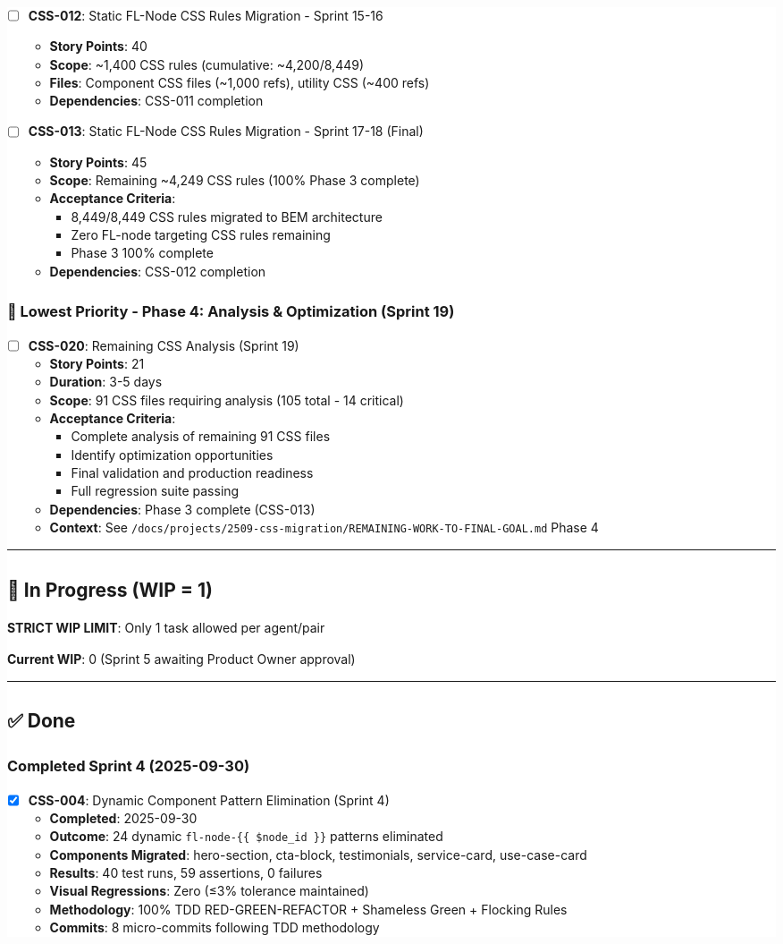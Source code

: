 - [ ] **CSS-012**: Static FL-Node CSS Rules Migration - Sprint 15-16
  - **Story Points**: 40
  - **Scope**: ~1,400 CSS rules (cumulative: ~4,200/8,449)
  - **Files**: Component CSS files (~1,000 refs), utility CSS (~400 refs)
  - **Dependencies**: CSS-011 completion

- [ ] **CSS-013**: Static FL-Node CSS Rules Migration - Sprint 17-18 (Final)
  - **Story Points**: 45
  - **Scope**: Remaining ~4,249 CSS rules (100% Phase 3 complete)
  - **Acceptance Criteria**:
    - 8,449/8,449 CSS rules migrated to BEM architecture
    - Zero FL-node targeting CSS rules remaining
    - Phase 3 100% complete
  - **Dependencies**: CSS-012 completion

### 🔵 Lowest Priority - Phase 4: Analysis & Optimization (Sprint 19)

- [ ] **CSS-020**: Remaining CSS Analysis (Sprint 19)
  - **Story Points**: 21
  - **Duration**: 3-5 days
  - **Scope**: 91 CSS files requiring analysis (105 total - 14 critical)
  - **Acceptance Criteria**:
    - Complete analysis of remaining 91 CSS files
    - Identify optimization opportunities
    - Final validation and production readiness
    - Full regression suite passing
  - **Dependencies**: Phase 3 complete (CSS-013)
  - **Context**: See `/docs/projects/2509-css-migration/REMAINING-WORK-TO-FINAL-GOAL.md` Phase 4

---

## 🔄 In Progress (WIP = 1)

**STRICT WIP LIMIT**: Only 1 task allowed per agent/pair

**Current WIP**: 0 (Sprint 5 awaiting Product Owner approval)

---

## ✅ Done

### Completed Sprint 4 (2025-09-30)
- [x] **CSS-004**: Dynamic Component Pattern Elimination (Sprint 4)
  - **Completed**: 2025-09-30
  - **Outcome**: 24 dynamic `fl-node-{{ $node_id }}` patterns eliminated
  - **Components Migrated**: hero-section, cta-block, testimonials, service-card, use-case-card
  - **Results**: 40 test runs, 59 assertions, 0 failures
  - **Visual Regressions**: Zero (≤3% tolerance maintained)
  - **Methodology**: 100% TDD RED-GREEN-REFACTOR + Shameless Green + Flocking Rules
  - **Commits**: 8 micro-commits following TDD methodology
